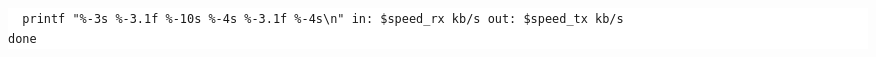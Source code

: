 ```
  printf "%-3s %-3.1f %-10s %-4s %-3.1f %-4s\n" in: $speed_rx kb/s out: $speed_tx kb/s
done

```











